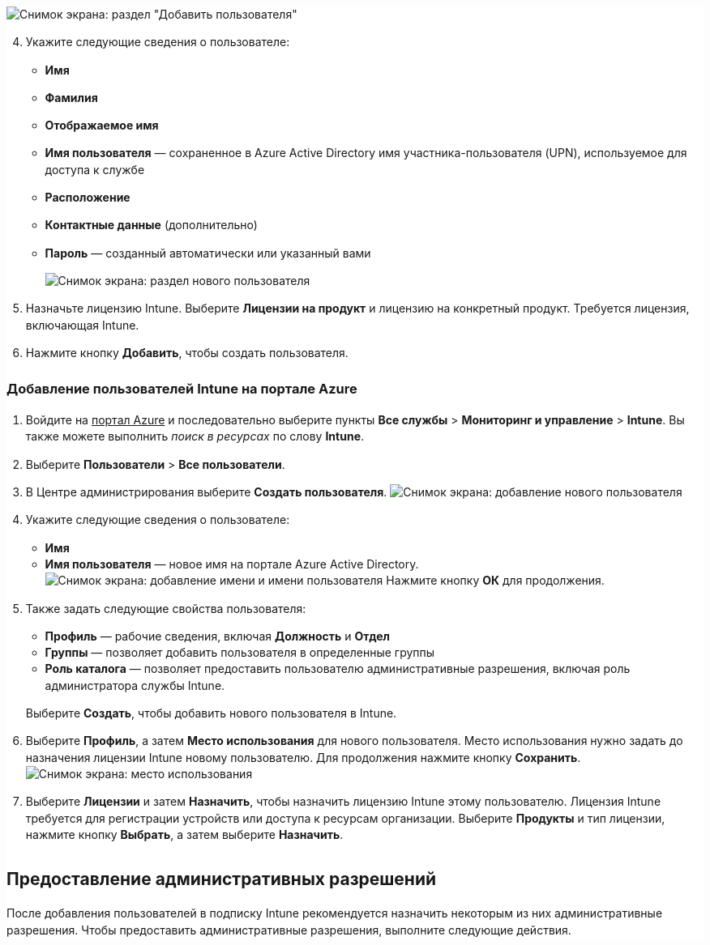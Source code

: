    ![Снимок экрана: раздел "Добавить пользователя"](media/office-add-user.png)

4. Укажите следующие сведения о пользователе:
   - **Имя**
   - **Фамилия**
   - **Отображаемое имя**
   - **Имя пользователя** — сохраненное в Azure Active Directory имя участника-пользователя (UPN), используемое для доступа к службе
   - **Расположение**
   - **Контактные данные** (дополнительно)
   - **Пароль** — созданный автоматически или указанный вами

     ![Снимок экрана: раздел нового пользователя](media/office-add-user-details.png)

5. Назначьте лицензию Intune. Выберите **Лицензии на продукт** и лицензию на конкретный продукт. Требуется лицензия, включающая Intune.
6. Нажмите кнопку **Добавить**, чтобы создать пользователя.

### <a name="add-intune-users-in-the-azure-portal"></a>Добавление пользователей Intune на портале Azure
1. Войдите на [портал Azure](https://portal.azure.com) и последовательно выберите пункты **Все службы** > **Мониторинг и управление** > **Intune**. Вы также можете выполнить *поиск в ресурсах* по слову **Intune**.
2. Выберите **Пользователи** > **Все пользователи**.
3. В Центре администрирования выберите **Создать пользователя**.
   ![Снимок экрана: добавление нового пользователя](media/intune-add-user.png)
4. Укажите следующие сведения о пользователе:
   - **Имя**
   - **Имя пользователя** — новое имя на портале Azure Active Directory. ![Снимок экрана: добавление имени и имени пользователя](media/intune-add-user-info.png) Нажмите кнопку **ОК** для продолжения.
5. Также задать следующие свойства пользователя:
   - **Профиль** — рабочие сведения, включая **Должность** и **Отдел**
   -  **Группы** — позволяет добавить пользователя в определенные группы
   - **Роль каталога** — позволяет предоставить пользователю административные разрешения, включая роль администратора службы Intune.

   Выберите **Создать**, чтобы добавить нового пользователя в Intune.
6. Выберите **Профиль**, а затем **Место использования** для нового пользователя. Место использования нужно задать до назначения лицензии Intune новому пользователю. Для продолжения нажмите кнопку **Сохранить**.
    ![Снимок экрана: место использования](media/intune-add-user-loc.png)
7. Выберите **Лицензии** и затем **Назначить**, чтобы назначить лицензию Intune этому пользователю. Лицензия Intune требуется для регистрации устройств или доступа к ресурсам организации. Выберите **Продукты** и тип лицензии, нажмите кнопку **Выбрать**, а затем выберите **Назначить**.

## <a name="grant-admin-permissions"></a>Предоставление административных разрешений

После добавления пользователей в подписку Intune рекомендуется назначить некоторым из них административные разрешения.  Чтобы предоставить административные разрешения, выполните следующие действия.
